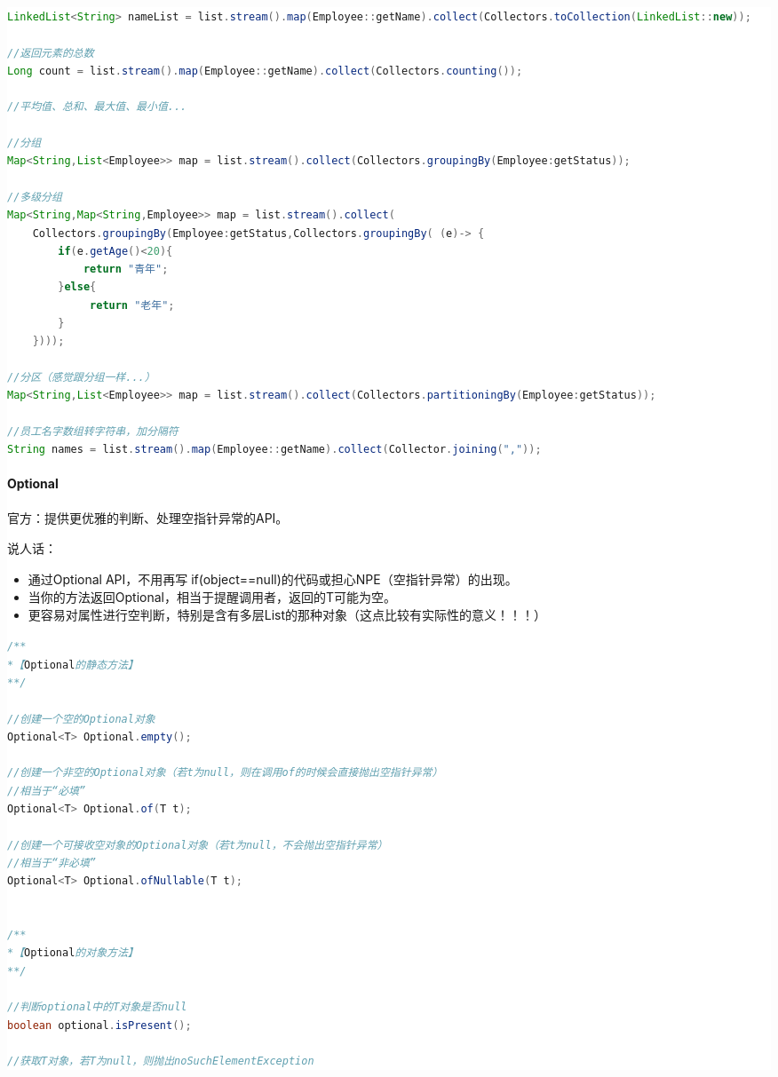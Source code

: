 ```java
LinkedList<String> nameList = list.stream().map(Employee::getName).collect(Collectors.toCollection(LinkedList::new)); 

//返回元素的总数
Long count = list.stream().map(Employee::getName).collect(Collectors.counting());

//平均值、总和、最大值、最小值...

//分组
Map<String,List<Employee>> map = list.stream().collect(Collectors.groupingBy(Employee:getStatus));

//多级分组
Map<String,Map<String,Employee>> map = list.stream().collect(
    Collectors.groupingBy(Employee:getStatus,Collectors.groupingBy( (e)-> {
        if(e.getAge()<20){
            return "青年";
        }else{
             return "老年";
        }
    })));

//分区（感觉跟分组一样...）
Map<String,List<Employee>> map = list.stream().collect(Collectors.partitioningBy(Employee:getStatus));

//员工名字数组转字符串，加分隔符
String names = list.stream().map(Employee::getName).collect(Collector.joining(","));
```



#### Optional

官方：提供更优雅的判断、处理空指针异常的API。

说人话：

* 通过Optional API，不用再写 if(object==null)的代码或担心NPE（空指针异常）的出现。
* 当你的方法返回Optional<T>，相当于提醒调用者，返回的T可能为空。
* 更容易对属性进行空判断，特别是含有多层List的那种对象（这点比较有实际性的意义！！！）

```java
/**
*【Optional的静态方法】
**/

//创建一个空的Optional对象
Optional<T> Optional.empty();

//创建一个非空的Optional对象（若t为null，则在调用of的时候会直接抛出空指针异常）
//相当于“必填”
Optional<T> Optional.of(T t);

//创建一个可接收空对象的Optional对象（若t为null，不会抛出空指针异常）
//相当于“非必填”
Optional<T> Optional.ofNullable(T t);


/**
*【Optional的对象方法】
**/

//判断optional中的T对象是否null
boolean optional.isPresent();

//获取T对象，若T为null，则抛出noSuchElementException
```